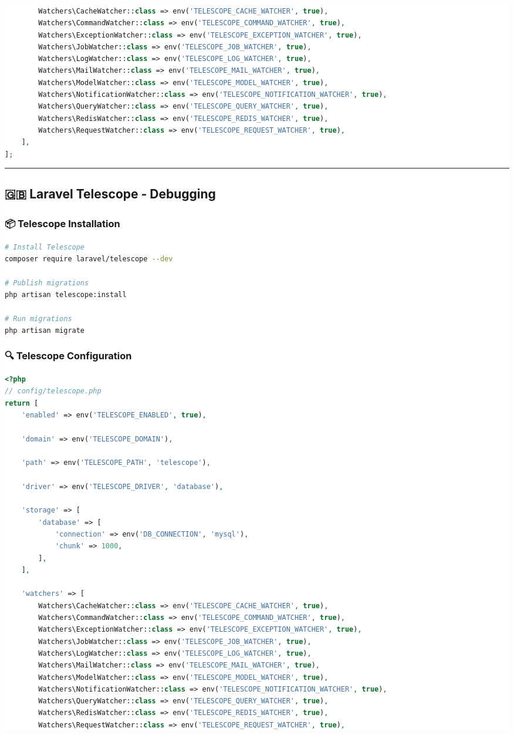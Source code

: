 ```php
        Watchers\CacheWatcher::class => env('TELESCOPE_CACHE_WATCHER', true),
        Watchers\CommandWatcher::class => env('TELESCOPE_COMMAND_WATCHER', true),
        Watchers\ExceptionWatcher::class => env('TELESCOPE_EXCEPTION_WATCHER', true),
        Watchers\JobWatcher::class => env('TELESCOPE_JOB_WATCHER', true),
        Watchers\LogWatcher::class => env('TELESCOPE_LOG_WATCHER', true),
        Watchers\MailWatcher::class => env('TELESCOPE_MAIL_WATCHER', true),
        Watchers\ModelWatcher::class => env('TELESCOPE_MODEL_WATCHER', true),
        Watchers\NotificationWatcher::class => env('TELESCOPE_NOTIFICATION_WATCHER', true),
        Watchers\QueryWatcher::class => env('TELESCOPE_QUERY_WATCHER', true),
        Watchers\RedisWatcher::class => env('TELESCOPE_REDIS_WATCHER', true),
        Watchers\RequestWatcher::class => env('TELESCOPE_REQUEST_WATCHER', true),
    ],
];
```

---

## 🇬🇧 Laravel Telescope - Debugging

### 📦 Telescope Installation
```bash
# Install Telescope
composer require laravel/telescope --dev

# Publish migrations
php artisan telescope:install

# Run migrations
php artisan migrate
```

### 🔍 Telescope Configuration
```php
<?php
// config/telescope.php
return [
    'enabled' => env('TELESCOPE_ENABLED', true),

    'domain' => env('TELESCOPE_DOMAIN'),

    'path' => env('TELESCOPE_PATH', 'telescope'),

    'driver' => env('TELESCOPE_DRIVER', 'database'),

    'storage' => [
        'database' => [
            'connection' => env('DB_CONNECTION', 'mysql'),
            'chunk' => 1000,
        ],
    ],

    'watchers' => [
        Watchers\CacheWatcher::class => env('TELESCOPE_CACHE_WATCHER', true),
        Watchers\CommandWatcher::class => env('TELESCOPE_COMMAND_WATCHER', true),
        Watchers\ExceptionWatcher::class => env('TELESCOPE_EXCEPTION_WATCHER', true),
        Watchers\JobWatcher::class => env('TELESCOPE_JOB_WATCHER', true),
        Watchers\LogWatcher::class => env('TELESCOPE_LOG_WATCHER', true),
        Watchers\MailWatcher::class => env('TELESCOPE_MAIL_WATCHER', true),
        Watchers\ModelWatcher::class => env('TELESCOPE_MODEL_WATCHER', true),
        Watchers\NotificationWatcher::class => env('TELESCOPE_NOTIFICATION_WATCHER', true),
        Watchers\QueryWatcher::class => env('TELESCOPE_QUERY_WATCHER', true),
        Watchers\RedisWatcher::class => env('TELESCOPE_REDIS_WATCHER', true),
        Watchers\RequestWatcher::class => env('TELESCOPE_REQUEST_WATCHER', true),
```